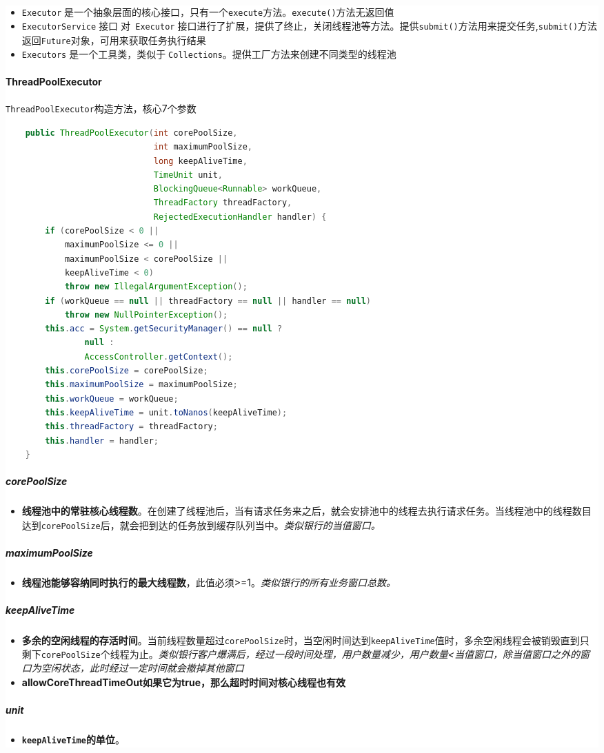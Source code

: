 - `Executor` 是一个抽象层面的核心接口，只有一个`execute`方法。`execute()`方法无返回值
- `ExecutorService` 接口 对` Executor` 接口进行了扩展，提供了终止，关闭线程池等方法。提供`submit()`方法用来提交任务,`submit()`方法返回`Future`对象，可用来获取任务执行结果
- `Executors` 是一个工具类，类似于 `Collections`。提供工厂方法来创建不同类型的线程池

#### ThreadPoolExecutor

`ThreadPoolExecutor`构造方法，核心7个参数

```java
	public ThreadPoolExecutor(int corePoolSize,
                              int maximumPoolSize,
                              long keepAliveTime,
                              TimeUnit unit,
                              BlockingQueue<Runnable> workQueue,
                              ThreadFactory threadFactory,
                              RejectedExecutionHandler handler) {
        if (corePoolSize < 0 ||
            maximumPoolSize <= 0 ||
            maximumPoolSize < corePoolSize ||
            keepAliveTime < 0)
            throw new IllegalArgumentException();
        if (workQueue == null || threadFactory == null || handler == null)
            throw new NullPointerException();
        this.acc = System.getSecurityManager() == null ?
                null :
                AccessController.getContext();
        this.corePoolSize = corePoolSize;
        this.maximumPoolSize = maximumPoolSize;
        this.workQueue = workQueue;
        this.keepAliveTime = unit.toNanos(keepAliveTime);
        this.threadFactory = threadFactory;
        this.handler = handler;
    }
```

##### corePoolSize

- **线程池中的常驻核心线程数**。在创建了线程池后，当有请求任务来之后，就会安排池中的线程去执行请求任务。当线程池中的线程数目达到`corePoolSize`后，就会把到达的任务放到缓存队列当中。_类似银行的当值窗口。_

##### maximumPoolSize

- **线程池能够容纳同时执行的最大线程数**，此值必须>=1。_类似银行的所有业务窗口总数。_

##### keepAliveTime

- **多余的空闲线程的存活时间**。当前线程数量超过`corePoolSize`时，当空闲时间达到`keepAliveTime`值时，多余空闲线程会被销毁直到只剩下`corePoolSize`个线程为止。_类似银行客户爆满后，经过一段时间处理，用户数量减少，用户数量<当值窗口，除当值窗口之外的窗口为空闲状态，此时经过一定时间就会撤掉其他窗口_
- **allowCoreThreadTimeOut如果它为true，那么超时时间对核心线程也有效**

##### unit

- **`keepAliveTime`的单位**。
